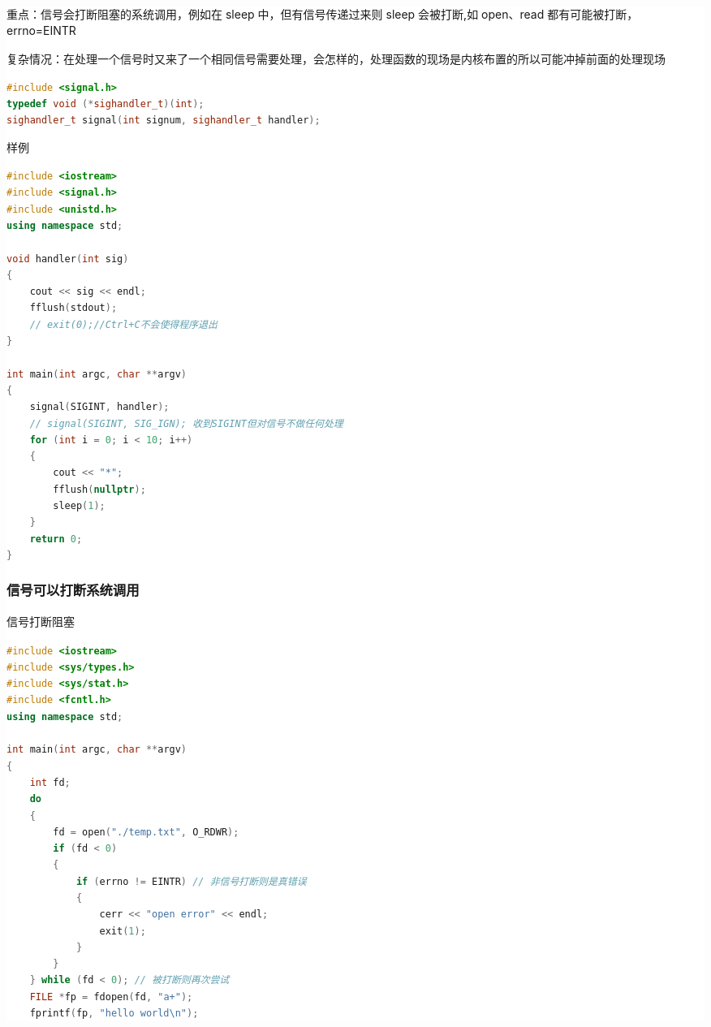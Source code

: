 重点：信号会打断阻塞的系统调用，例如在 sleep 中，但有信号传递过来则 sleep 会被打断,如 open、read 都有可能被打断，errno=EINTR

复杂情况：在处理一个信号时又来了一个相同信号需要处理，会怎样的，处理函数的现场是内核布置的所以可能冲掉前面的处理现场

```cpp
#include <signal.h>
typedef void (*sighandler_t)(int);
sighandler_t signal(int signum, sighandler_t handler);
```

样例

```cpp
#include <iostream>
#include <signal.h>
#include <unistd.h>
using namespace std;

void handler(int sig)
{
    cout << sig << endl;
    fflush(stdout);
    // exit(0);//Ctrl+C不会使得程序退出
}

int main(int argc, char **argv)
{
    signal(SIGINT, handler);
    // signal(SIGINT, SIG_IGN); 收到SIGINT但对信号不做任何处理
    for (int i = 0; i < 10; i++)
    {
        cout << "*";
        fflush(nullptr);
        sleep(1);
    }
    return 0;
}
```

### 信号可以打断系统调用

信号打断阻塞

```cpp
#include <iostream>
#include <sys/types.h>
#include <sys/stat.h>
#include <fcntl.h>
using namespace std;

int main(int argc, char **argv)
{
    int fd;
    do
    {
        fd = open("./temp.txt", O_RDWR);
        if (fd < 0)
        {
            if (errno != EINTR) // 非信号打断则是真错误
            {
                cerr << "open error" << endl;
                exit(1);
            }
        }
    } while (fd < 0); // 被打断则再次尝试
    FILE *fp = fdopen(fd, "a+");
    fprintf(fp, "hello world\n");
```